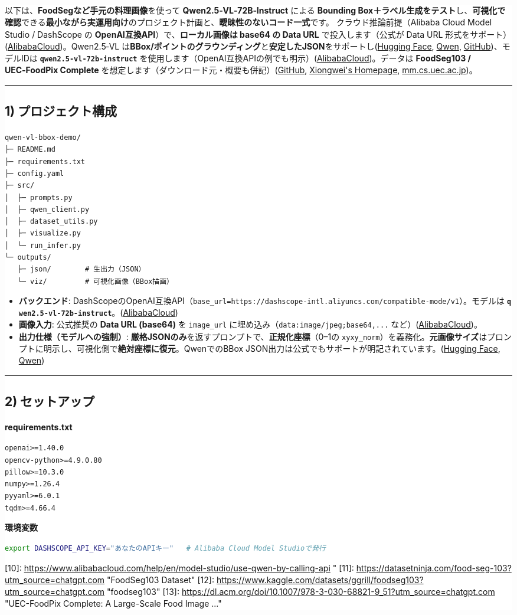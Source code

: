 以下は、**FoodSegなど手元の料理画像**を使って **Qwen2.5‑VL‑72B‑Instruct** による **Bounding Box＋ラベル生成をテスト**し、**可視化で確認**できる**最小ながら実運用向け**のプロジェクト計画と、**曖昧性のないコード一式**です。
クラウド推論前提（Alibaba Cloud Model Studio / DashScope の **OpenAI互換API**）で、**ローカル画像は base64 の Data URL** で投入します（公式が Data URL 形式をサポート）([AlibabaCloud][1])。Qwen2.5‑VL は**BBox/ポイントのグラウンディング**と**安定したJSON**をサポートし([Hugging Face][2], [Qwen][3], [GitHub][4])、モデルIDは **`qwen2.5-vl-72b-instruct`** を使用します（OpenAI互換APIの例でも明示）([AlibabaCloud][1])。データは **FoodSeg103 / UEC‑FoodPix Complete** を想定します（ダウンロード元・概要も併記）([GitHub][5], [Xiongwei's Homepage][6], [mm.cs.uec.ac.jp][7])。

---

## 1) プロジェクト構成

```
qwen-vl-bbox-demo/
├─ README.md
├─ requirements.txt
├─ config.yaml
├─ src/
│  ├─ prompts.py
│  ├─ qwen_client.py
│  ├─ dataset_utils.py
│  ├─ visualize.py
│  └─ run_infer.py
└─ outputs/
   ├─ json/        # 生出力（JSON）
   └─ viz/         # 可視化画像（BBox描画）
```

* **バックエンド**: DashScopeのOpenAI互換API（`base_url=https://dashscope-intl.aliyuncs.com/compatible-mode/v1`）。モデルは **`qwen2.5-vl-72b-instruct`**。([AlibabaCloud][1])
* **画像入力**: 公式推奨の **Data URL (base64)** を `image_url` に埋め込み（`data:image/jpeg;base64,...` など）([AlibabaCloud][8])。
* **出力仕様（モデルへの強制）**: **厳格JSONのみ**を返すプロンプトで、**正規化座標**（0–1の `xyxy_norm`）を義務化。**元画像サイズ**はプロンプトに明示し、可視化側で**絶対座標に復元**。QwenでのBBox JSON出力は公式でもサポートが明記されています。([Hugging Face][2], [Qwen][3])

---

## 2) セットアップ

**requirements.txt**

```txt
openai>=1.40.0
opencv-python>=4.9.0.80
pillow>=10.3.0
numpy>=1.26.4
pyyaml>=6.0.1
tqdm>=4.66.4
```

**環境変数**

```bash
export DASHSCOPE_API_KEY="あなたのAPIキー"   # Alibaba Cloud Model Studioで発行
```


[1]: https://www.alibabacloud.com/help/en/model-studio/use-qwen-by-calling-api?utm_source=chatgpt.com "Alibaba Cloud Model Studio:Qwen API reference"
[2]: https://huggingface.co/Qwen/Qwen2.5-VL-72B-Instruct?utm_source=chatgpt.com "Qwen/Qwen2.5-VL-72B-Instruct"
[3]: https://qwenlm.github.io/blog/qwen2.5-vl/?utm_source=chatgpt.com "Qwen2.5 VL! Qwen2.5 VL! Qwen2.5 VL! | Qwen"
[4]: https://github.com/QwenLM/Qwen2.5-VL?utm_source=chatgpt.com "QwenLM/Qwen2.5-VL"
[5]: https://github.com/LARC-CMU-SMU/FoodSeg103-Benchmark-v1?utm_source=chatgpt.com "LARC-CMU-SMU/FoodSeg103-Benchmark-v1: MM'21 Main-Track paper"
[6]: https://xiongweiwu.github.io/foodseg103.html?utm_source=chatgpt.com "A Large-Scale Benchmark for Food Image Segmentation - Xiongwei Wu"
[7]: https://mm.cs.uec.ac.jp/uecfoodpix/?utm_source=chatgpt.com "UECFoodPix,UECFoodPixComplete"
[8]: https://www.alibabacloud.com/help/en/model-studio/vision/?utm_source=chatgpt.com "How to use the Qwen-VL model"
[9]: https://github.com/QwenLM/Qwen2.5-VL/issues/1030?utm_source=chatgpt.com "OCR Cookbook BBox Issues With Api/Local qwen2.5-vl- ..."
[10]: https://www.alibabacloud.com/help/en/model-studio/use-qwen-by-calling-api "
[11]: https://datasetninja.com/food-seg-103?utm_source=chatgpt.com "FoodSeg103 Dataset"
[12]: https://www.kaggle.com/datasets/ggrill/foodseg103?utm_source=chatgpt.com "foodseg103"
[13]: https://dl.acm.org/doi/10.1007/978-3-030-68821-9_51?utm_source=chatgpt.com "UEC-FoodPix Complete: A Large-Scale Food Image ..."